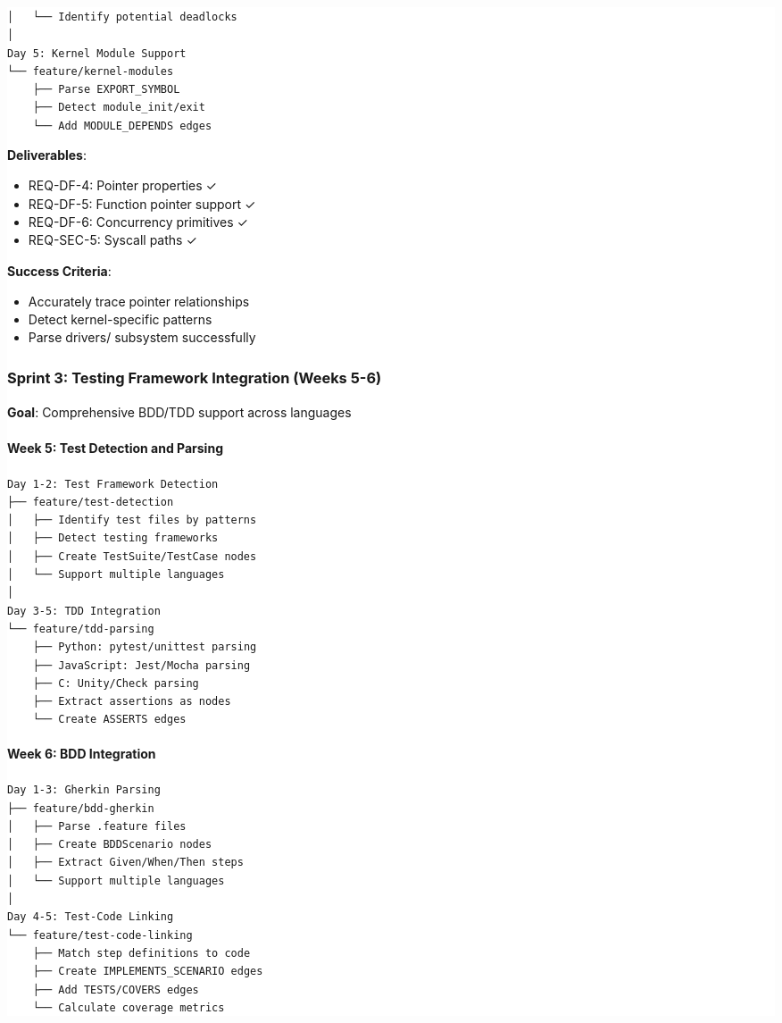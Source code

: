 ```
│   └── Identify potential deadlocks
│
Day 5: Kernel Module Support
└── feature/kernel-modules
    ├── Parse EXPORT_SYMBOL
    ├── Detect module_init/exit
    └── Add MODULE_DEPENDS edges
```

**Deliverables**:
- REQ-DF-4: Pointer properties ✓
- REQ-DF-5: Function pointer support ✓
- REQ-DF-6: Concurrency primitives ✓
- REQ-SEC-5: Syscall paths ✓

**Success Criteria**:
- Accurately trace pointer relationships
- Detect kernel-specific patterns
- Parse drivers/ subsystem successfully

### Sprint 3: Testing Framework Integration (Weeks 5-6)
**Goal**: Comprehensive BDD/TDD support across languages

#### Week 5: Test Detection and Parsing
```
Day 1-2: Test Framework Detection
├── feature/test-detection
│   ├── Identify test files by patterns
│   ├── Detect testing frameworks
│   ├── Create TestSuite/TestCase nodes
│   └── Support multiple languages
│
Day 3-5: TDD Integration
└── feature/tdd-parsing
    ├── Python: pytest/unittest parsing
    ├── JavaScript: Jest/Mocha parsing
    ├── C: Unity/Check parsing
    ├── Extract assertions as nodes
    └── Create ASSERTS edges
```

#### Week 6: BDD Integration
```
Day 1-3: Gherkin Parsing
├── feature/bdd-gherkin
│   ├── Parse .feature files
│   ├── Create BDDScenario nodes
│   ├── Extract Given/When/Then steps
│   └── Support multiple languages
│
Day 4-5: Test-Code Linking
└── feature/test-code-linking
    ├── Match step definitions to code
    ├── Create IMPLEMENTS_SCENARIO edges
    ├── Add TESTS/COVERS edges
    └── Calculate coverage metrics
```
